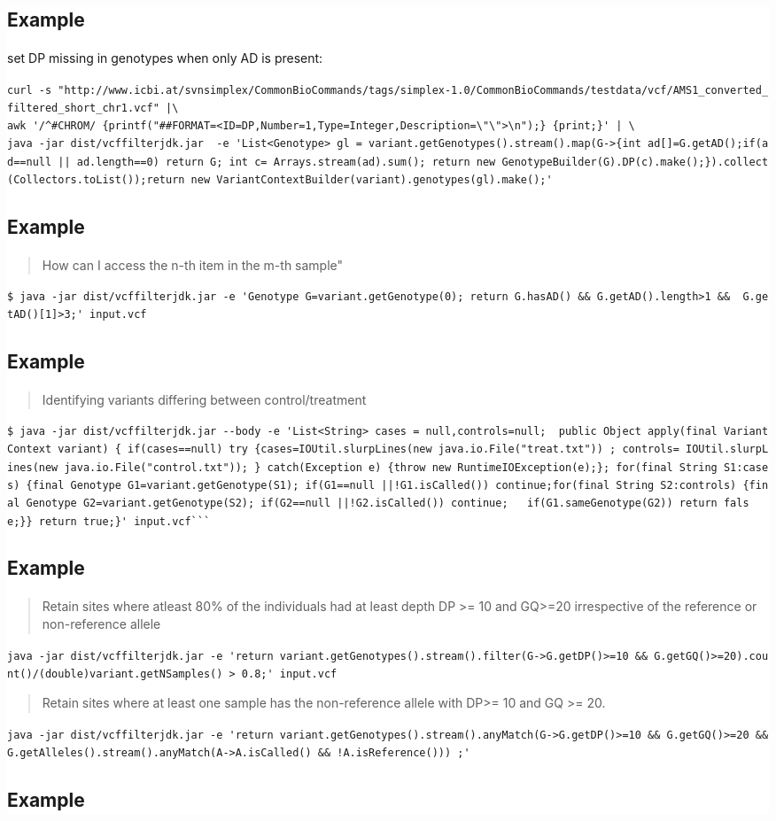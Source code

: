 ## Example

set DP missing in genotypes when only AD is present:

```
curl -s "http://www.icbi.at/svnsimplex/CommonBioCommands/tags/simplex-1.0/CommonBioCommands/testdata/vcf/AMS1_converted_filtered_short_chr1.vcf" |\
awk '/^#CHROM/ {printf("##FORMAT=<ID=DP,Number=1,Type=Integer,Description=\"\">\n");} {print;}' | \
java -jar dist/vcffilterjdk.jar  -e 'List<Genotype> gl = variant.getGenotypes().stream().map(G->{int ad[]=G.getAD();if(ad==null || ad.length==0) return G; int c= Arrays.stream(ad).sum(); return new GenotypeBuilder(G).DP(c).make();}).collect(Collectors.toList());return new VariantContextBuilder(variant).genotypes(gl).make();'
```

## Example

> How can I access the n-th item in the m-th sample"

```
$ java -jar dist/vcffilterjdk.jar -e 'Genotype G=variant.getGenotype(0); return G.hasAD() && G.getAD().length>1 &&  G.getAD()[1]>3;' input.vcf
```

## Example

> Identifying variants differing between control/treatment

```
$ java -jar dist/vcffilterjdk.jar --body -e 'List<String> cases = null,controls=null;  public Object apply(final VariantContext variant) { if(cases==null) try {cases=IOUtil.slurpLines(new java.io.File("treat.txt")) ; controls= IOUtil.slurpLines(new java.io.File("control.txt")); } catch(Exception e) {throw new RuntimeIOException(e);}; for(final String S1:cases) {final Genotype G1=variant.getGenotype(S1); if(G1==null ||!G1.isCalled()) continue;for(final String S2:controls) {final Genotype G2=variant.getGenotype(S2); if(G2==null ||!G2.isCalled()) continue;   if(G1.sameGenotype(G2)) return false;}} return true;}' input.vcf```
```

## Example

> Retain sites where atleast 80% of the individuals had at least depth DP >= 10 and GQ>=20 irrespective of the reference or non-reference allele

```
java -jar dist/vcffilterjdk.jar -e 'return variant.getGenotypes().stream().filter(G->G.getDP()>=10 && G.getGQ()>=20).count()/(double)variant.getNSamples() > 0.8;' input.vcf
```

> Retain sites where at least one sample has the non-reference allele with DP>= 10 and GQ >= 20.

```
java -jar dist/vcffilterjdk.jar -e 'return variant.getGenotypes().stream().anyMatch(G->G.getDP()>=10 && G.getGQ()>=20 && G.getAlleles().stream().anyMatch(A->A.isCalled() && !A.isReference())) ;'
```

## Example
